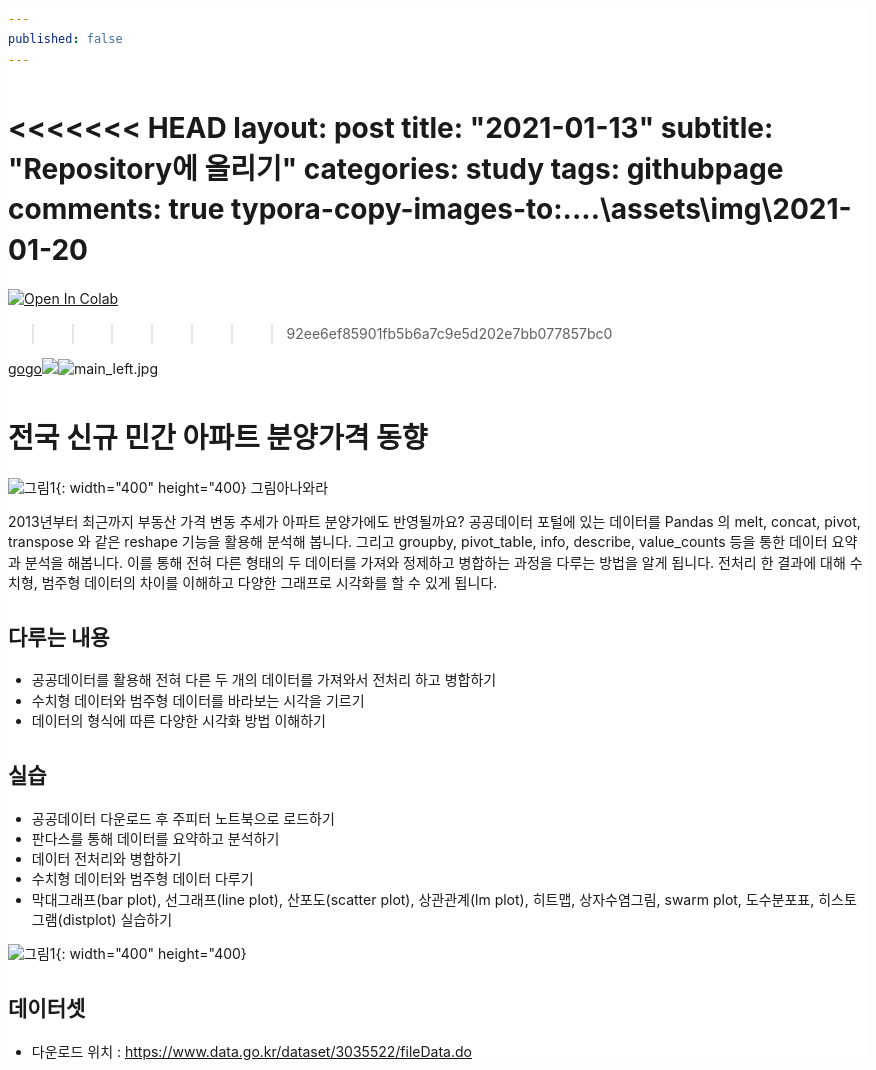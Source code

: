 ```yaml
---
published: false
---
```

<<<<<<< HEAD
layout: post
title:  "2021-01-13"
subtitle:   "Repository에 올리기"
categories: study
tags: githubpage
comments: true
typora-copy-images-to:..\..\assets\img\2021-01-20
=======
[![Open In Colab](https://colab.research.google.com/assets/colab-badge.svg)](https://bit.ly/open-data-01-apt-price-input)
>>>>>>> 92ee6ef85901fb5b6a7c9e5d202e7bb077857bc0


[gogo](https://search.naver.com/search.naver?where=nexearch&sm=top_hty&fbm=0&ie=utf8&query=%EC%9D%B8%ED%94%84%EB%9F%B0 "asdad")![]({{site.baseurl}}/_posts/study/main_left.jpg)![main_left.jpg]({{site.baseurl}}/_posts/study/main_left.jpg)

# 전국 신규 민간 아파트 분양가격 동향

![그림1](../../../../assets/img/study/githubpages/2-1.png){: width="400" height="400}
그림아나와라

2013년부터 최근까지 부동산 가격 변동 추세가 아파트 분양가에도 반영될까요? 공공데이터 포털에 있는 데이터를 Pandas 의 melt, concat, pivot, transpose 와 같은 reshape 기능을 활용해 분석해 봅니다. 그리고 groupby, pivot_table, info, describe, value_counts 등을 통한 데이터 요약과 분석을 해봅니다. 이를 통해 전혀 다른 형태의 두 데이터를 가져와 정제하고 병합하는 과정을 다루는 방법을 알게 됩니다. 전처리 한 결과에 대해 수치형, 범주형 데이터의 차이를 이해하고 다양한 그래프로 시각화를 할 수 있게 됩니다.


## 다루는 내용
* 공공데이터를 활용해 전혀 다른 두 개의 데이터를 가져와서 전처리 하고 병합하기
* 수치형 데이터와 범주형 데이터를 바라보는 시각을 기르기
* 데이터의 형식에 따른 다양한 시각화 방법 이해하기

## 실습
* 공공데이터 다운로드 후 주피터 노트북으로 로드하기
* 판다스를 통해 데이터를 요약하고 분석하기
* 데이터 전처리와 병합하기
* 수치형 데이터와 범주형 데이터 다루기
* 막대그래프(bar plot), 선그래프(line plot), 산포도(scatter plot), 상관관계(lm plot), 히트맵, 상자수염그림, swarm plot, 도수분포표, 히스토그램(distplot) 실습하기

![그림1](../../../../assets/img/study/githubpages/2-1.png){: width="400" height="400}
## 데이터셋
* 다운로드 위치 : https://www.data.go.kr/dataset/3035522/fileData.do
